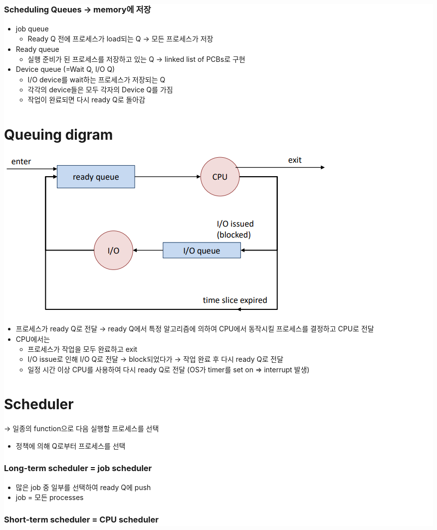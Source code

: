 ### Scheduling Queues → memory에 저장

- job queue
    - Ready Q 전에 프로세스가 load되는 Q → 모든 프로세스가 저장
- Ready queue
    - 실행 준비가 된 프로세스를 저장하고 있는 Q → linked list of PCBs로 구현
- Device queue (=Wait Q, I/O Q)
    - I/O device를 wait하는 프로세스가 저장되는 Q
    - 각각의 device들은 모두 각자의 Device Q를 가짐
    - 작업이 완료되면 다시 ready Q로 돌아감

# Queuing digram

![Chap%203%20Process%20874cfb77070f47829bc8a36a0a3d6f35/Untitled%208.png](Chap%203%20Process%20874cfb77070f47829bc8a36a0a3d6f35/Untitled%208.png)

- 프로세스가 ready Q로 전달 → ready Q에서 특정 알고리즘에 의하여 CPU에서 동작시킬 프로세스를 결정하고 CPU로 전달
- CPU에서는
    - 프로세스가 작업을 모두 완료하고 exit
    - I/O issue로 인해 I/O Q로 전달 → block되었다가 → 작업 완료 후 다시 ready Q로 전달
    - 일정 시간 이상 CPU를 사용하여 다시 ready Q로 전달 (OS가 timer를 set on ⇒ interrupt 발생)

# Scheduler

→ 일종의 function으로 다음 실행할 프로세스를 선택

- 정책에 의해 Q로부터 프로세스를 선택

### Long-term scheduler = job scheduler

- 많은 job 중 일부를 선택하여 ready Q에 push
- job = 모든 processes

### Short-term scheduler = CPU scheduler
